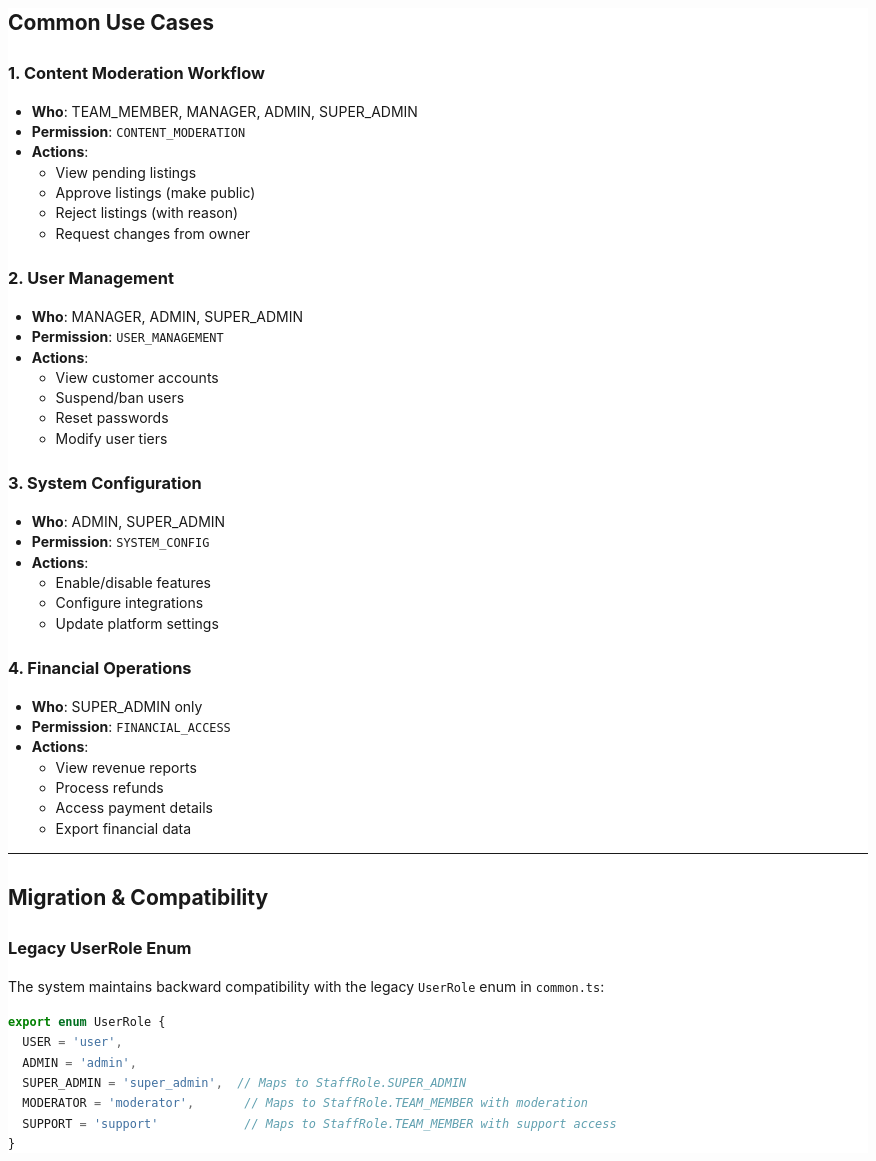 
## Common Use Cases

### 1. **Content Moderation Workflow**
- **Who**: TEAM_MEMBER, MANAGER, ADMIN, SUPER_ADMIN
- **Permission**: `CONTENT_MODERATION`
- **Actions**:
  - View pending listings
  - Approve listings (make public)
  - Reject listings (with reason)
  - Request changes from owner

### 2. **User Management**
- **Who**: MANAGER, ADMIN, SUPER_ADMIN
- **Permission**: `USER_MANAGEMENT`
- **Actions**:
  - View customer accounts
  - Suspend/ban users
  - Reset passwords
  - Modify user tiers

### 3. **System Configuration**
- **Who**: ADMIN, SUPER_ADMIN
- **Permission**: `SYSTEM_CONFIG`
- **Actions**:
  - Enable/disable features
  - Configure integrations
  - Update platform settings

### 4. **Financial Operations**
- **Who**: SUPER_ADMIN only
- **Permission**: `FINANCIAL_ACCESS`
- **Actions**:
  - View revenue reports
  - Process refunds
  - Access payment details
  - Export financial data

---

## Migration & Compatibility

### Legacy UserRole Enum
The system maintains backward compatibility with the legacy `UserRole` enum in `common.ts`:

```typescript
export enum UserRole {
  USER = 'user',
  ADMIN = 'admin',
  SUPER_ADMIN = 'super_admin',  // Maps to StaffRole.SUPER_ADMIN
  MODERATOR = 'moderator',       // Maps to StaffRole.TEAM_MEMBER with moderation
  SUPPORT = 'support'            // Maps to StaffRole.TEAM_MEMBER with support access
}
```
